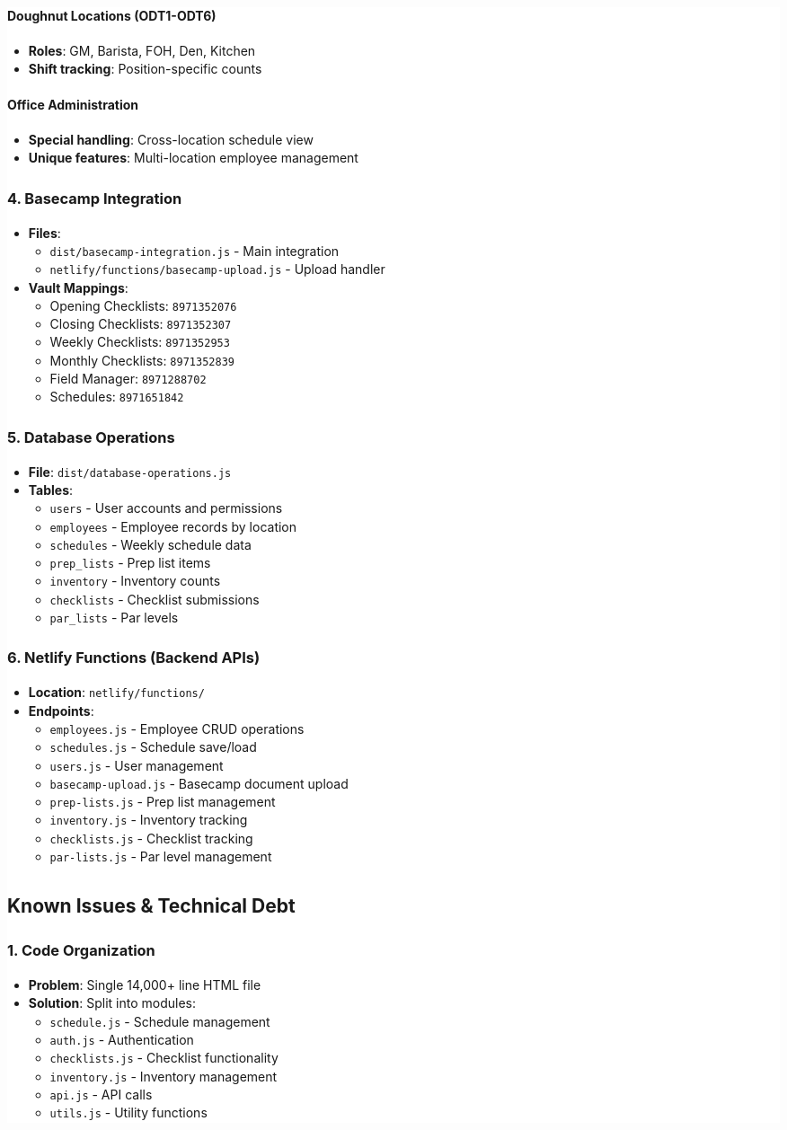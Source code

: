 #### Doughnut Locations (ODT1-ODT6)
- **Roles**: GM, Barista, FOH, Den, Kitchen
- **Shift tracking**: Position-specific counts

#### Office Administration
- **Special handling**: Cross-location schedule view
- **Unique features**: Multi-location employee management

### 4. Basecamp Integration
- **Files**: 
  - `dist/basecamp-integration.js` - Main integration
  - `netlify/functions/basecamp-upload.js` - Upload handler
- **Vault Mappings**:
  - Opening Checklists: `8971352076`
  - Closing Checklists: `8971352307`
  - Weekly Checklists: `8971352953`
  - Monthly Checklists: `8971352839`
  - Field Manager: `8971288702`
  - Schedules: `8971651842`

### 5. Database Operations
- **File**: `dist/database-operations.js`
- **Tables**:
  - `users` - User accounts and permissions
  - `employees` - Employee records by location
  - `schedules` - Weekly schedule data
  - `prep_lists` - Prep list items
  - `inventory` - Inventory counts
  - `checklists` - Checklist submissions
  - `par_lists` - Par levels

### 6. Netlify Functions (Backend APIs)
- **Location**: `netlify/functions/`
- **Endpoints**:
  - `employees.js` - Employee CRUD operations
  - `schedules.js` - Schedule save/load
  - `users.js` - User management
  - `basecamp-upload.js` - Basecamp document upload
  - `prep-lists.js` - Prep list management
  - `inventory.js` - Inventory tracking
  - `checklists.js` - Checklist tracking
  - `par-lists.js` - Par level management

## Known Issues & Technical Debt

### 1. Code Organization
- **Problem**: Single 14,000+ line HTML file
- **Solution**: Split into modules:
  - `schedule.js` - Schedule management
  - `auth.js` - Authentication
  - `checklists.js` - Checklist functionality
  - `inventory.js` - Inventory management
  - `api.js` - API calls
  - `utils.js` - Utility functions
